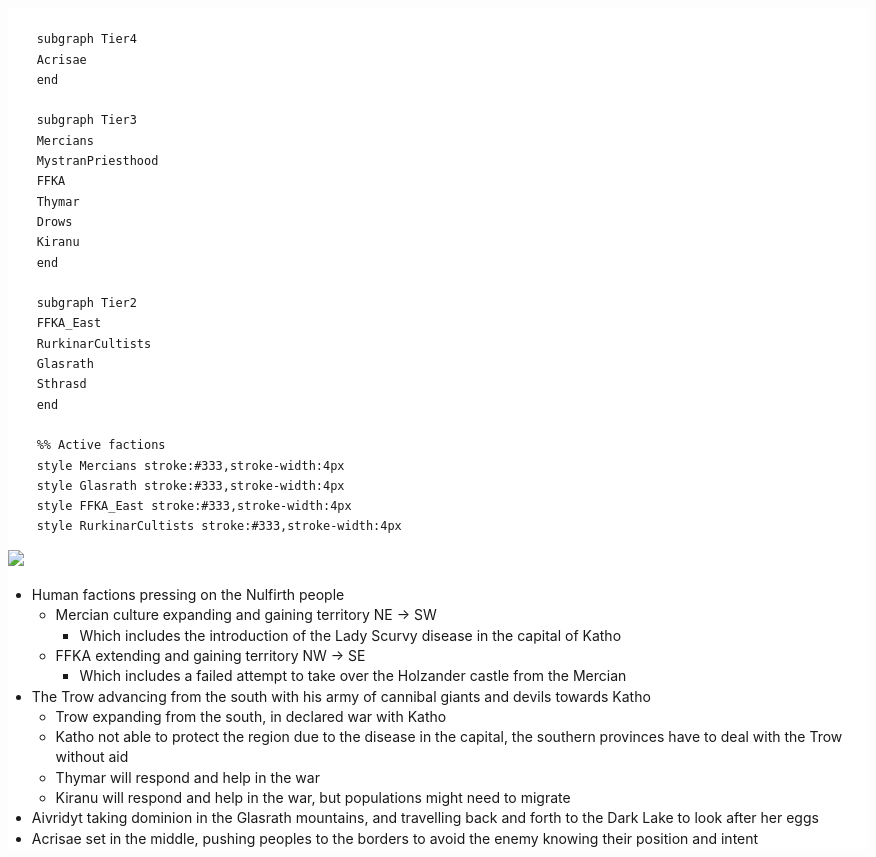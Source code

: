 ```mermaid
	
	subgraph Tier4
	Acrisae
	end
	
	subgraph Tier3
	Mercians
	MystranPriesthood
	FFKA
	Thymar
	Drows
	Kiranu
	end
	
	subgraph Tier2
	FFKA_East
	RurkinarCultists
	Glasrath
	Sthrasd
	end
	
	%% Active factions
	style Mercians stroke:#333,stroke-width:4px
	style Glasrath stroke:#333,stroke-width:4px
	style FFKA_East stroke:#333,stroke-width:4px
	style RurkinarCultists stroke:#333,stroke-width:4px
```

![](https://i.imgur.com/wrS0yP7.png)

* Human factions pressing on the Nulfirth people
    * Mercian culture expanding and gaining territory NE -> SW
        * Which includes the introduction of the Lady Scurvy disease in the capital of Katho
    * FFKA extending and gaining territory NW -> SE
        * Which includes a failed attempt to take over the Holzander castle from the Mercian
* The Trow advancing from the south with his army of cannibal giants and devils towards Katho
    * Trow expanding from the south, in declared war with Katho
    * Katho not able to protect the region due to the disease in the capital, the southern provinces have to deal with the Trow without aid
    * Thymar will respond and help in the war
    * Kiranu will respond and help in the war, but populations might need to migrate
* Aivridyt taking dominion in the Glasrath mountains, and travelling back and forth to the Dark Lake to look after her eggs
* Acrisae set in the middle, pushing peoples to the borders to avoid the enemy knowing their position and intent
